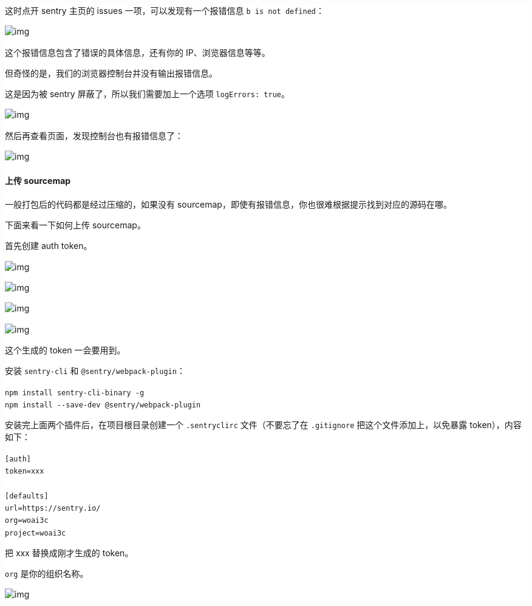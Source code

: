 这时点开 sentry 主页的 issues 一项，可以发现有一个报错信息 `b is not defined`：

![img](https://img-blog.csdnimg.cn/img_convert/cab799f4c03a2b5f835cc26b97be0dd2.png)

这个报错信息包含了错误的具体信息，还有你的 IP、浏览器信息等等。

但奇怪的是，我们的浏览器控制台并没有输出报错信息。

这是因为被 sentry 屏蔽了，所以我们需要加上一个选项 `logErrors: true`。

![img](https://img-blog.csdnimg.cn/img_convert/f49a1653cc2512a09da56928e97cbd5f.png)

然后再查看页面，发现控制台也有报错信息了：

![img](https://img-blog.csdnimg.cn/img_convert/3863d2ccca797f7ec2a2cb7bcad26299.png)

#### 上传 sourcemap

一般打包后的代码都是经过压缩的，如果没有 sourcemap，即使有报错信息，你也很难根据提示找到对应的源码在哪。

下面来看一下如何上传 sourcemap。

首先创建 auth token。

![img](https://img-blog.csdnimg.cn/img_convert/6c0057d0deb1ce57b5e845d41f5c49d4.png)

![img](https://img-blog.csdnimg.cn/img_convert/b493b5b6405c5a5c7ad68969f81895ec.png)

![img](https://img-blog.csdnimg.cn/img_convert/31dfb7a9565f2f618843822866993729.png)

![img](https://img-blog.csdnimg.cn/img_convert/cf0a7ce7dd5ed7f68cd99a75b555b373.png)

这个生成的 token 一会要用到。

安装 `sentry-cli` 和 `@sentry/webpack-plugin`：

```
npm install sentry-cli-binary -g
npm install --save-dev @sentry/webpack-plugin
```

安装完上面两个插件后，在项目根目录创建一个 `.sentryclirc` 文件（不要忘了在 `.gitignore` 把这个文件添加上，以免暴露 token），内容如下：

```
[auth]
token=xxx

[defaults]
url=https://sentry.io/
org=woai3c
project=woai3c
```

把 xxx 替换成刚才生成的 token。

`org` 是你的组织名称。

![img](https://img-blog.csdnimg.cn/img_convert/1d584d4095b75d4e6d9feaa8193b31d5.png)
